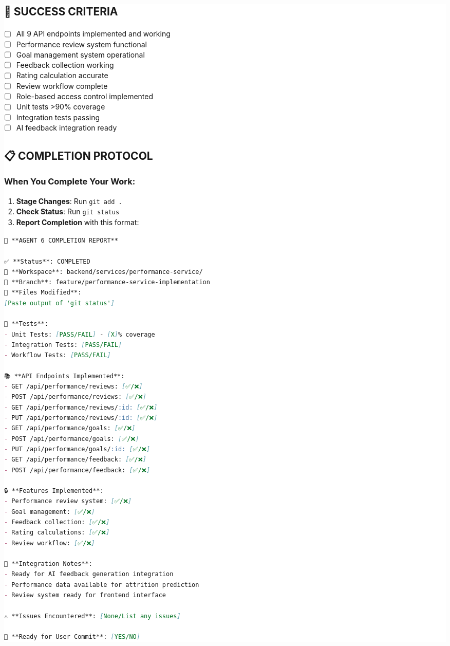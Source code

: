 ## 🎯 **SUCCESS CRITERIA**
- [ ] All 9 API endpoints implemented and working
- [ ] Performance review system functional
- [ ] Goal management system operational
- [ ] Feedback collection working
- [ ] Rating calculation accurate
- [ ] Review workflow complete
- [ ] Role-based access control implemented
- [ ] Unit tests >90% coverage
- [ ] Integration tests passing
- [ ] AI feedback integration ready

## 📋 **COMPLETION PROTOCOL**

### **When You Complete Your Work:**
1. **Stage Changes**: Run `git add .`
2. **Check Status**: Run `git status`
3. **Report Completion** with this format:

```markdown
🤖 **AGENT 6 COMPLETION REPORT**

✅ **Status**: COMPLETED
📁 **Workspace**: backend/services/performance-service/
🌿 **Branch**: feature/performance-service-implementation
📝 **Files Modified**: 
[Paste output of 'git status']

🧪 **Tests**: 
- Unit Tests: [PASS/FAIL] - [X]% coverage
- Integration Tests: [PASS/FAIL]
- Workflow Tests: [PASS/FAIL]

📚 **API Endpoints Implemented**:
- GET /api/performance/reviews: [✅/❌]
- POST /api/performance/reviews: [✅/❌]
- GET /api/performance/reviews/:id: [✅/❌]
- PUT /api/performance/reviews/:id: [✅/❌]
- GET /api/performance/goals: [✅/❌]
- POST /api/performance/goals: [✅/❌]
- PUT /api/performance/goals/:id: [✅/❌]
- GET /api/performance/feedback: [✅/❌]
- POST /api/performance/feedback: [✅/❌]

🔒 **Features Implemented**:
- Performance review system: [✅/❌]
- Goal management: [✅/❌]
- Feedback collection: [✅/❌]
- Rating calculations: [✅/❌]
- Review workflow: [✅/❌]

🔗 **Integration Notes**:
- Ready for AI feedback generation integration
- Performance data available for attrition prediction
- Review system ready for frontend interface

⚠️ **Issues Encountered**: [None/List any issues]

🚀 **Ready for User Commit**: [YES/NO]
```
